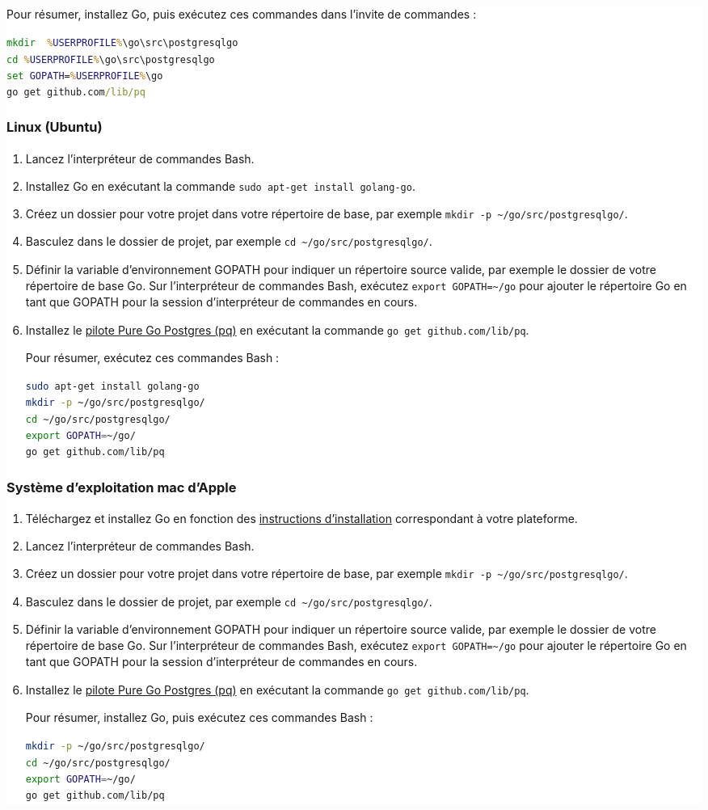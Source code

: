    Pour résumer, installez Go, puis exécutez ces commandes dans l’invite de commandes :
   ```cmd
   mkdir  %USERPROFILE%\go\src\postgresqlgo
   cd %USERPROFILE%\go\src\postgresqlgo
   set GOPATH=%USERPROFILE%\go
   go get github.com/lib/pq
   ```

### <a name="linux-ubuntu"></a>Linux (Ubuntu)
1. Lancez l’interpréteur de commandes Bash. 
2. Installez Go en exécutant la commande `sudo apt-get install golang-go`.
3. Créez un dossier pour votre projet dans votre répertoire de base, par exemple `mkdir -p ~/go/src/postgresqlgo/`.
4. Basculez dans le dossier de projet, par exemple `cd ~/go/src/postgresqlgo/`.
5. Définir la variable d’environnement GOPATH pour indiquer un répertoire source valide, par exemple le dossier de votre répertoire de base Go. Sur l’interpréteur de commandes Bash, exécutez `export GOPATH=~/go` pour ajouter le répertoire Go en tant que GOPATH pour la session d’interpréteur de commandes en cours.
6. Installez le [pilote Pure Go Postgres (pq)](https://github.com/lib/pq) en exécutant la commande `go get github.com/lib/pq`.

   Pour résumer, exécutez ces commandes Bash :
   ```bash
   sudo apt-get install golang-go
   mkdir -p ~/go/src/postgresqlgo/
   cd ~/go/src/postgresqlgo/
   export GOPATH=~/go/
   go get github.com/lib/pq
   ```

### <a name="apple-macos"></a>Système d’exploitation mac d’Apple
1. Téléchargez et installez Go en fonction des [instructions d’installation](https://golang.org/doc/install) correspondant à votre plateforme. 
2. Lancez l’interpréteur de commandes Bash. 
3. Créez un dossier pour votre projet dans votre répertoire de base, par exemple `mkdir -p ~/go/src/postgresqlgo/`.
4. Basculez dans le dossier de projet, par exemple `cd ~/go/src/postgresqlgo/`.
5. Définir la variable d’environnement GOPATH pour indiquer un répertoire source valide, par exemple le dossier de votre répertoire de base Go. Sur l’interpréteur de commandes Bash, exécutez `export GOPATH=~/go` pour ajouter le répertoire Go en tant que GOPATH pour la session d’interpréteur de commandes en cours.
6. Installez le [pilote Pure Go Postgres (pq)](https://github.com/lib/pq) en exécutant la commande `go get github.com/lib/pq`.

   Pour résumer, installez Go, puis exécutez ces commandes Bash :
   ```bash
   mkdir -p ~/go/src/postgresqlgo/
   cd ~/go/src/postgresqlgo/
   export GOPATH=~/go/
   go get github.com/lib/pq
   ```
